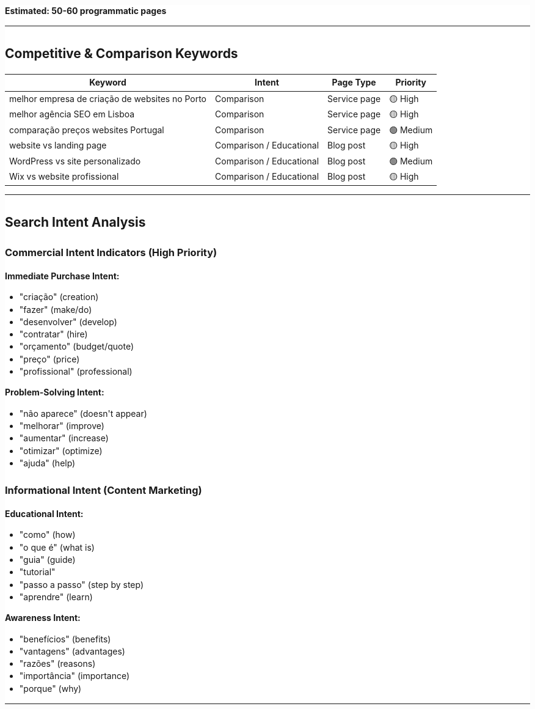 **Estimated: 50-60 programmatic pages**

---

## Competitive & Comparison Keywords

| Keyword | Intent | Page Type | Priority |
|---------|--------|-----------|----------|
| melhor empresa de criação de websites no Porto | Comparison | Service page | 🟡 High |
| melhor agência SEO em Lisboa | Comparison | Service page | 🟡 High |
| comparação preços websites Portugal | Comparison | Service page | 🟢 Medium |
| website vs landing page | Comparison / Educational | Blog post | 🟡 High |
| WordPress vs site personalizado | Comparison / Educational | Blog post | 🟢 Medium |
| Wix vs website profissional | Comparison / Educational | Blog post | 🟡 High |

---

## Search Intent Analysis

### Commercial Intent Indicators (High Priority)

**Immediate Purchase Intent:**
- "criação" (creation)
- "fazer" (make/do)
- "desenvolver" (develop)
- "contratar" (hire)
- "orçamento" (budget/quote)
- "preço" (price)
- "profissional" (professional)

**Problem-Solving Intent:**
- "não aparece" (doesn't appear)
- "melhorar" (improve)
- "aumentar" (increase)
- "otimizar" (optimize)
- "ajuda" (help)

### Informational Intent (Content Marketing)

**Educational Intent:**
- "como" (how)
- "o que é" (what is)
- "guia" (guide)
- "tutorial"
- "passo a passo" (step by step)
- "aprendre" (learn)

**Awareness Intent:**
- "benefícios" (benefits)
- "vantagens" (advantages)
- "razões" (reasons)
- "importância" (importance)
- "porque" (why)

---